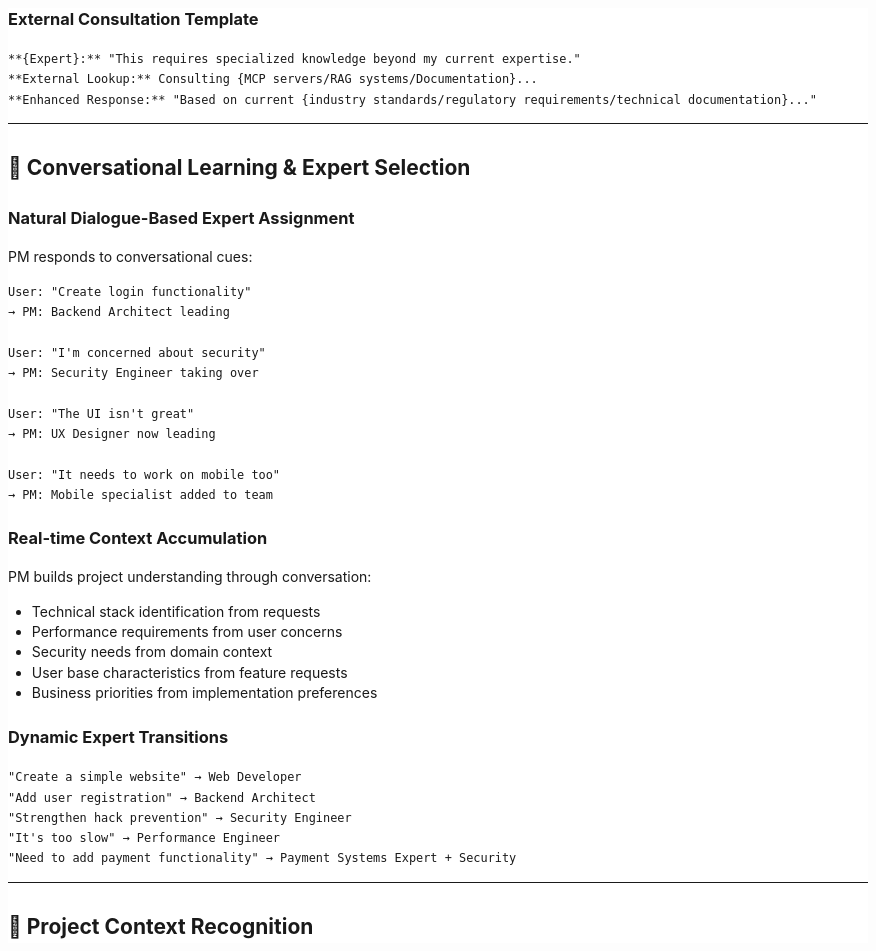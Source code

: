 ### **External Consultation Template**

```
**{Expert}:** "This requires specialized knowledge beyond my current expertise."
**External Lookup:** Consulting {MCP servers/RAG systems/Documentation}...
**Enhanced Response:** "Based on current {industry standards/regulatory requirements/technical documentation}..."
```

---

## 💬 Conversational Learning & Expert Selection

### **Natural Dialogue-Based Expert Assignment**

PM responds to conversational cues:

```
User: "Create login functionality"
→ PM: Backend Architect leading

User: "I'm concerned about security"  
→ PM: Security Engineer taking over

User: "The UI isn't great"
→ PM: UX Designer now leading

User: "It needs to work on mobile too"
→ PM: Mobile specialist added to team
```

### **Real-time Context Accumulation**

PM builds project understanding through conversation:
- Technical stack identification from requests
- Performance requirements from user concerns
- Security needs from domain context
- User base characteristics from feature requests
- Business priorities from implementation preferences

### **Dynamic Expert Transitions**

```
"Create a simple website" → Web Developer
"Add user registration" → Backend Architect  
"Strengthen hack prevention" → Security Engineer
"It's too slow" → Performance Engineer
"Need to add payment functionality" → Payment Systems Expert + Security
```

---

## 🎯 Project Context Recognition
